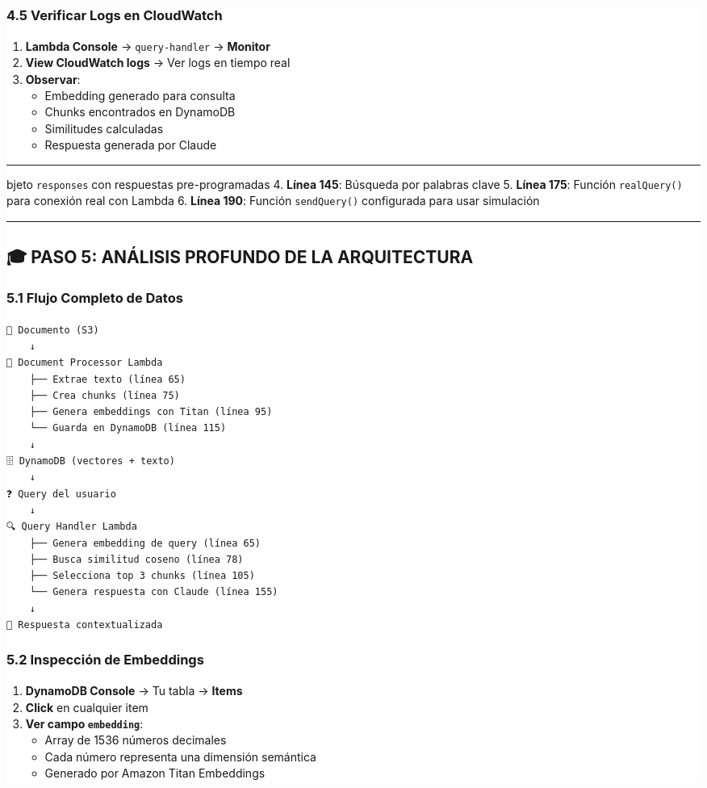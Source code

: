 ### **4.5 Verificar Logs en CloudWatch**
1. **Lambda Console** → `query-handler` → **Monitor**
2. **View CloudWatch logs** → Ver logs en tiempo real
3. **Observar**:
   - Embedding generado para consulta
   - Chunks encontrados en DynamoDB
   - Similitudes calculadas
   - Respuesta generada por Claude

---

bjeto `responses` con respuestas pre-programadas
4. **Línea 145**: Búsqueda por palabras clave
5. **Línea 175**: Función `realQuery()` para conexión real con Lambda
6. **Línea 190**: Función `sendQuery()` configurada para usar simulación

---

## 🎓 **PASO 5: ANÁLISIS PROFUNDO DE LA ARQUITECTURA**

### **5.1 Flujo Completo de Datos**
```
📄 Documento (S3) 
    ↓
🔄 Document Processor Lambda
    ├── Extrae texto (línea 65)
    ├── Crea chunks (línea 75)
    ├── Genera embeddings con Titan (línea 95)
    └── Guarda en DynamoDB (línea 115)
    ↓
🗄️ DynamoDB (vectores + texto)
    ↓
❓ Query del usuario
    ↓
🔍 Query Handler Lambda
    ├── Genera embedding de query (línea 65)
    ├── Busca similitud coseno (línea 78)
    ├── Selecciona top 3 chunks (línea 105)
    └── Genera respuesta con Claude (línea 155)
    ↓
💬 Respuesta contextualizada
```

### **5.2 Inspección de Embeddings**
1. **DynamoDB Console** → Tu tabla → **Items**
2. **Click** en cualquier item
3. **Ver campo `embedding`**:
   - Array de 1536 números decimales
   - Cada número representa una dimensión semántica
   - Generado por Amazon Titan Embeddings
